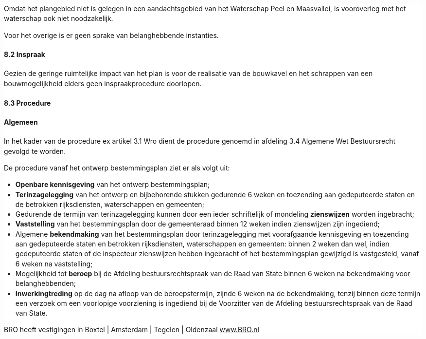 Omdat het plangebied niet is gelegen in een aandachtsgebied van het Waterschap Peel en Maasvallei, is vooroverleg met het waterschap ook niet noodzakelijk.

Voor het overige is er geen sprake van belanghebbende instanties.

#### **8.2 Inspraak**

Gezien de geringe ruimtelijke impact van het plan is voor de realisatie van de bouwkavel en het schrappen van een bouwmogelijkheid elders geen inspraakprocedure doorlopen.

#### **8.3 Procedure**

#### **Algemeen**

In het kader van de procedure ex artikel 3.1 Wro dient de procedure genoemd in afdeling 3.4 Algemene Wet Bestuursrecht gevolgd te worden.

De procedure vanaf het ontwerp bestemmingsplan ziet er als volgt uit:

- **Openbare kennisgeving** van het ontwerp bestemmingsplan;
- **Terinzagelegging** van het ontwerp en bijbehorende stukken gedurende 6 weken en toezending aan gedeputeerde staten en de betrokken rijksdiensten, waterschappen en gemeenten;
- Gedurende de termijn van terinzagelegging kunnen door een ieder schriftelijk of mondeling **zienswijzen** worden ingebracht;
- **Vaststelling** van het bestemmingsplan door de gemeenteraad binnen 12 weken indien zienswijzen zijn ingediend;
- Algemene **bekendmaking** van het bestemmingsplan door terinzagelegging met voorafgaande kennisgeving en toezending aan gedeputeerde staten en betrokken rijksdiensten, waterschappen en gemeenten: binnen 2 weken dan wel, indien gedeputeerde staten of de inspecteur zienswijzen hebben ingebracht of het bestemmingsplan gewijzigd is vastgesteld, vanaf 6 weken na vaststelling;
- Mogelijkheid tot **beroep** bij de Afdeling bestuursrechtspraak van de Raad van State binnen 6 weken na bekendmaking voor belanghebbenden;
- **Inwerkingtreding** op de dag na afloop van de beroepstermijn, zijnde 6 weken na de bekendmaking, tenzij binnen deze termijn een verzoek om een voorlopige voorziening is ingediend bij de Voorzitter van de Afdeling bestuursrechtspraak van de Raad van State.

BRO heeft vestigingen in Boxtel | Amsterdam | Tegelen | Oldenzaal www.BRO.nl